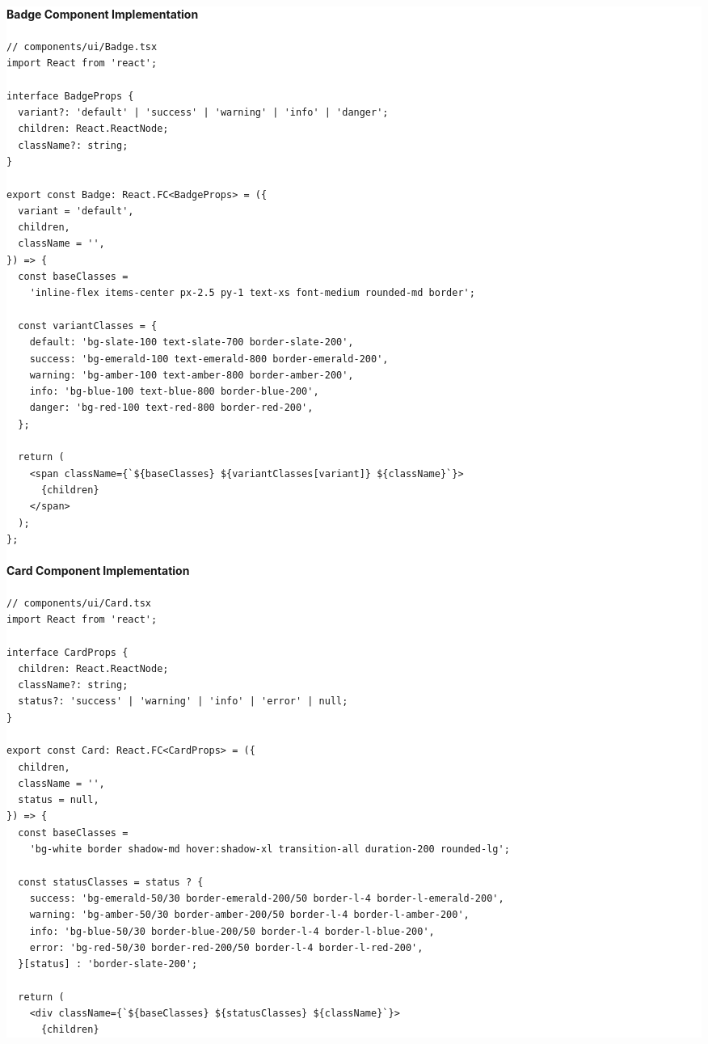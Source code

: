 #### Badge Component Implementation
```tsx
// components/ui/Badge.tsx
import React from 'react';

interface BadgeProps {
  variant?: 'default' | 'success' | 'warning' | 'info' | 'danger';
  children: React.ReactNode;
  className?: string;
}

export const Badge: React.FC<BadgeProps> = ({
  variant = 'default',
  children,
  className = '',
}) => {
  const baseClasses = 
    'inline-flex items-center px-2.5 py-1 text-xs font-medium rounded-md border';
  
  const variantClasses = {
    default: 'bg-slate-100 text-slate-700 border-slate-200',
    success: 'bg-emerald-100 text-emerald-800 border-emerald-200',
    warning: 'bg-amber-100 text-amber-800 border-amber-200',
    info: 'bg-blue-100 text-blue-800 border-blue-200',
    danger: 'bg-red-100 text-red-800 border-red-200',
  };
  
  return (
    <span className={`${baseClasses} ${variantClasses[variant]} ${className}`}>
      {children}
    </span>
  );
};
```

#### Card Component Implementation
```tsx
// components/ui/Card.tsx
import React from 'react';

interface CardProps {
  children: React.ReactNode;
  className?: string;
  status?: 'success' | 'warning' | 'info' | 'error' | null;
}

export const Card: React.FC<CardProps> = ({
  children,
  className = '',
  status = null,
}) => {
  const baseClasses = 
    'bg-white border shadow-md hover:shadow-xl transition-all duration-200 rounded-lg';
  
  const statusClasses = status ? {
    success: 'bg-emerald-50/30 border-emerald-200/50 border-l-4 border-l-emerald-200',
    warning: 'bg-amber-50/30 border-amber-200/50 border-l-4 border-l-amber-200',
    info: 'bg-blue-50/30 border-blue-200/50 border-l-4 border-l-blue-200',
    error: 'bg-red-50/30 border-red-200/50 border-l-4 border-l-red-200',
  }[status] : 'border-slate-200';
  
  return (
    <div className={`${baseClasses} ${statusClasses} ${className}`}>
      {children}
```